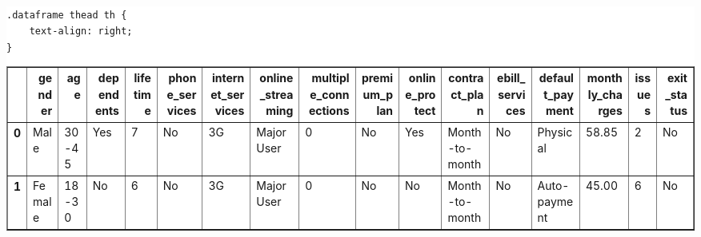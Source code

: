     .dataframe thead th {
        text-align: right;
    }
</style>
<table border="1" class="dataframe">
  <thead>
    <tr style="text-align: right;">
      <th></th>
      <th>gender</th>
      <th>age</th>
      <th>dependents</th>
      <th>lifetime</th>
      <th>phone_services</th>
      <th>internet_services</th>
      <th>online_streaming</th>
      <th>multiple_connections</th>
      <th>premium_plan</th>
      <th>online_protect</th>
      <th>contract_plan</th>
      <th>ebill_services</th>
      <th>default_payment</th>
      <th>monthly_charges</th>
      <th>issues</th>
      <th>exit_status</th>
    </tr>
  </thead>
  <tbody>
    <tr>
      <th>0</th>
      <td>Male</td>
      <td>30-45</td>
      <td>Yes</td>
      <td>7</td>
      <td>No</td>
      <td>3G</td>
      <td>Major User</td>
      <td>0</td>
      <td>No</td>
      <td>Yes</td>
      <td>Month-to-month</td>
      <td>No</td>
      <td>Physical</td>
      <td>58.85</td>
      <td>2</td>
      <td>No</td>
    </tr>
    <tr>
      <th>1</th>
      <td>Female</td>
      <td>18-30</td>
      <td>No</td>
      <td>6</td>
      <td>No</td>
      <td>3G</td>
      <td>Major User</td>
      <td>0</td>
      <td>No</td>
      <td>No</td>
      <td>Month-to-month</td>
      <td>No</td>
      <td>Auto-payment</td>
      <td>45.00</td>
      <td>6</td>
      <td>No</td>